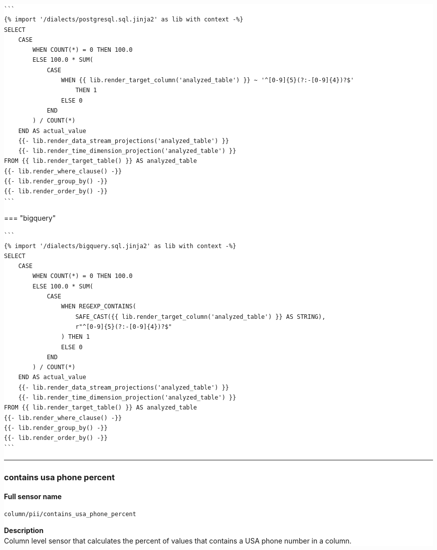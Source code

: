     ```
    {% import '/dialects/postgresql.sql.jinja2' as lib with context -%}
    SELECT
        CASE
            WHEN COUNT(*) = 0 THEN 100.0
            ELSE 100.0 * SUM(
                CASE
                    WHEN {{ lib.render_target_column('analyzed_table') }} ~ '^[0-9]{5}(?:-[0-9]{4})?$'
                        THEN 1
                    ELSE 0
                END
            ) / COUNT(*)
        END AS actual_value
        {{- lib.render_data_stream_projections('analyzed_table') }}
        {{- lib.render_time_dimension_projection('analyzed_table') }}
    FROM {{ lib.render_target_table() }} AS analyzed_table
    {{- lib.render_where_clause() -}}
    {{- lib.render_group_by() -}}
    {{- lib.render_order_by() -}}
    ```
=== "bigquery"
      
    ```
    {% import '/dialects/bigquery.sql.jinja2' as lib with context -%}
    SELECT
        CASE
            WHEN COUNT(*) = 0 THEN 100.0
            ELSE 100.0 * SUM(
                CASE
                    WHEN REGEXP_CONTAINS(
                        SAFE_CAST({{ lib.render_target_column('analyzed_table') }} AS STRING),
                        r"^[0-9]{5}(?:-[0-9]{4})?$"
                    ) THEN 1
                    ELSE 0
                END
            ) / COUNT(*)
        END AS actual_value
        {{- lib.render_data_stream_projections('analyzed_table') }}
        {{- lib.render_time_dimension_projection('analyzed_table') }}
    FROM {{ lib.render_target_table() }} AS analyzed_table
    {{- lib.render_where_clause() -}}
    {{- lib.render_group_by() -}}
    {{- lib.render_order_by() -}}
    ```
___

### **contains usa phone percent**
**Full sensor name**
```
column/pii/contains_usa_phone_percent
```
**Description**  
Column level sensor that calculates the percent of values that contains a USA phone number in a column.
